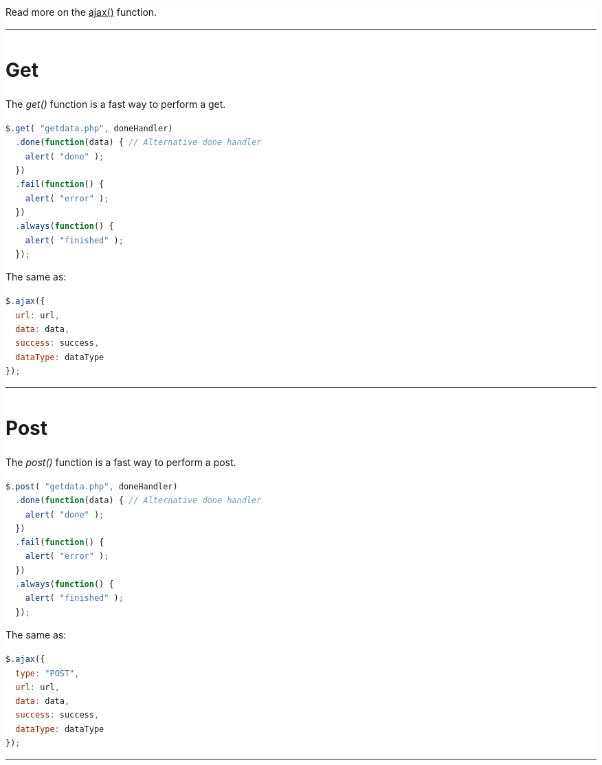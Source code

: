 Read more on the [ajax()](http://api.jquery.com/jQuery.ajax/) function.

---

# Get

The *get()* function is a fast way to perform a get.

```javascript
$.get( "getdata.php", doneHandler)
  .done(function(data) { // Alternative done handler
    alert( "done" );
  })
  .fail(function() {
    alert( "error" );
  })
  .always(function() {
    alert( "finished" );
  });
```

The same as:

```javascript
$.ajax({
  url: url,
  data: data,
  success: success,
  dataType: dataType
});
```
---

# Post

The *post()* function is a fast way to perform a post.

```javascript
$.post( "getdata.php", doneHandler)
  .done(function(data) { // Alternative done handler
    alert( "done" );
  })
  .fail(function() {
    alert( "error" );
  })
  .always(function() {
    alert( "finished" );
  });
```

The same as:

```javascript
$.ajax({
  type: "POST",
  url: url,
  data: data,
  success: success,
  dataType: dataType
});
```

---